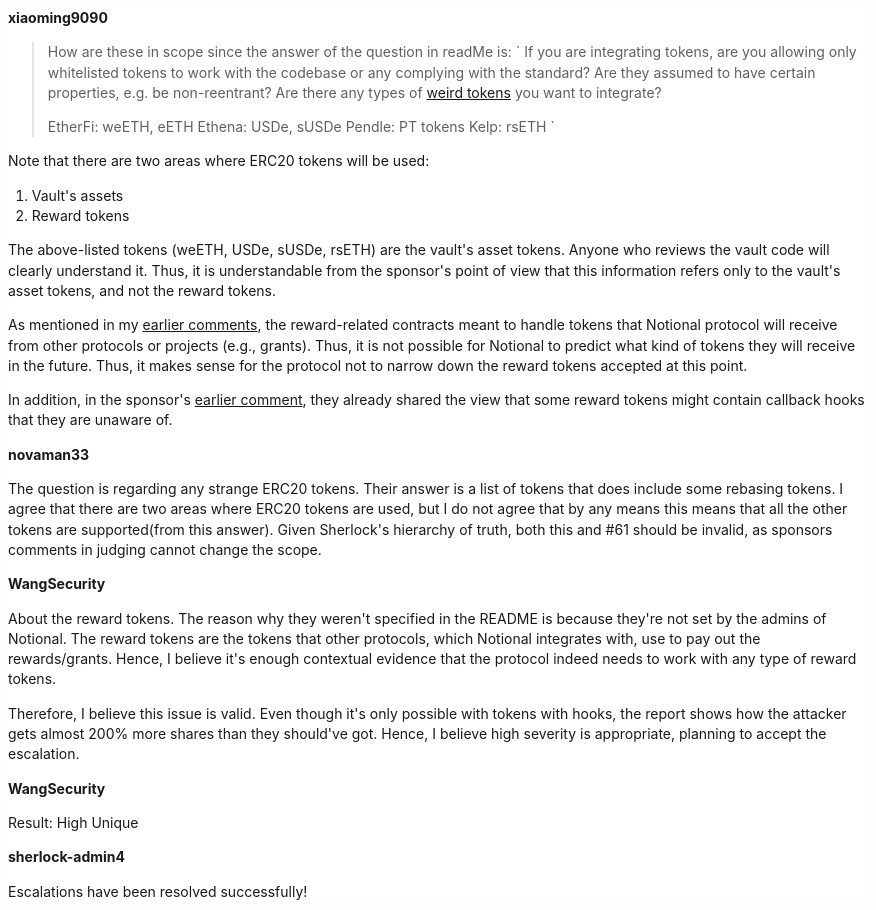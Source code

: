 **xiaoming9090**

> How are these in scope since the answer of the question in readMe is: ` If you are integrating tokens, are you allowing only whitelisted tokens to work with the codebase or any complying with the standard? Are they assumed to have certain properties, e.g. be non-reentrant? Are there any types of [weird tokens](https://github.com/d-xo/weird-erc20) you want to integrate?
> 
> EtherFi: weETH, eETH Ethena: USDe, sUSDe Pendle: PT tokens Kelp: rsETH `

Note that there are two areas where ERC20 tokens will be used:

1) Vault's assets
2) Reward tokens

The above-listed tokens (weETH, USDe, sUSDe, rsETH) are the vault's asset tokens. Anyone who reviews the vault code will clearly understand it. Thus, it is understandable from the sponsor's point of view that this information refers only to the vault's asset tokens, and not the reward tokens.

As mentioned in my [earlier comments](https://github.com/sherlock-audit/2024-06-leveraged-vaults-judging/issues/64#issuecomment-2229898997), the reward-related contracts meant to handle tokens that Notional protocol will receive from other protocols or projects (e.g., grants). Thus, it is not possible for Notional to predict what kind of tokens they will receive in the future. Thus, it makes sense for the protocol not to narrow down the reward tokens accepted at this point.

In addition, in the sponsor's [earlier comment](https://github.com/sherlock-audit/2024-06-leveraged-vaults-judging/issues/64#issuecomment-2230224433), they already shared the view that some reward tokens might contain callback hooks that they are unaware of.



**novaman33**

The question is regarding any strange ERC20 tokens. Their answer is a list of tokens that does include some rebasing tokens. I agree that there are two areas where ERC20 tokens are used, but I do not agree that by any means this means that all the other tokens are supported(from this answer).  Given Sherlock's hierarchy of truth, both this and #61 should be invalid, as sponsors comments in judging cannot change the scope.

**WangSecurity**

About the reward tokens. The reason why they weren't specified in the README is because they're not set by the admins of Notional. The reward tokens are the tokens that other protocols, which Notional integrates with, use to pay out the rewards/grants. Hence, I believe it's enough contextual evidence that the protocol indeed needs to work with any type of reward tokens.

Therefore, I believe this issue is valid. Even though it's only possible with tokens with hooks, the report shows how the attacker gets almost 200% more shares than they should've got. Hence, I believe high severity is appropriate, planning to accept the escalation.

**WangSecurity**

Result:
High
Unique

**sherlock-admin4**

Escalations have been resolved successfully!
